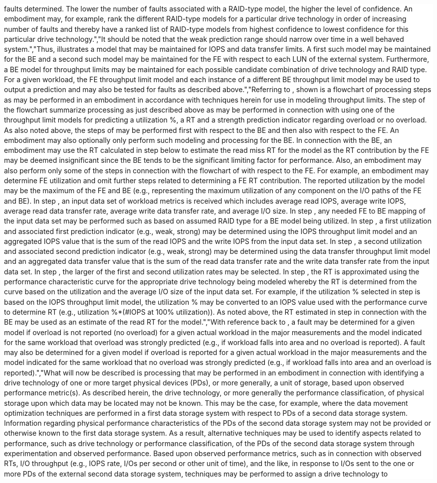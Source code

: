 faults determined. The lower the number of faults associated with a RAID-type model, the higher the level of confidence. An embodiment may, for example, rank the different RAID-type models for a particular drive technology in order of increasing number of faults and thereby have a ranked list of RAID-type models from highest confidence to lowest confidence for this particular drive technology.","It should be noted that the weak prediction range  should narrow over time in a well behaved system.","Thus,  illustrates a model that may be maintained for IOPS and data transfer limits. A first such model may be maintained for the BE and a second such model may be maintained for the FE with respect to each LUN of the external system. Furthermore, a BE model for throughput limits may be maintained for each possible candidate combination of drive technology and RAID type. For a given workload, the FE throughput limit model and each instance of a different BE throughput limit model may be used to output a prediction and may also be tested for faults as described above.","Referring to , shown is a flowchart of processing steps as may be performed in an embodiment in accordance with techniques herein for use in modeling throughput limits. The step of the flowchart  summarize processing as just described above as may be performed in connection with using one of the throughput limit models for predicting a utilization %, a RT and a strength prediction indicator regarding overload or no overload. As also noted above, the steps of  may be performed first with respect to the BE and then also with respect to the FE. An embodiment may also optionally only perform such modeling and processing for the BE. In connection with the BE, an embodiment may use the RT calculated in step  below to estimate the read miss RT for the model as the RT contribution by the FE may be deemed insignificant since the BE tends to be the significant limiting factor for performance. Also, an embodiment may also perform only some of the steps in connection with the flowchart of  with respect to the FE. For example, an embodiment may determine FE utilization and omit further steps related to determining a FE RT contribution. The reported utilization by the model may be the maximum of the FE and BE (e.g., representing the maximum utilization of any component on the I\/O paths of the FE and BE). In step , an input data set of workload metrics is received which includes average read IOPS, average write IOPS, average read data transfer rate, average write data transfer rate, and average I\/O size. In step , any needed FE to BE mapping of the input data set may be performed such as based on assumed RAID type for a BE model being utilized. In step , a first utilization and associated first prediction indicator (e.g., weak, strong) may be determined using the IOPS throughput limit model and an aggregated IOPS value that is the sum of the read IOPS and the write IOPS from the input data set. In step , a second utilization and associated second prediction indicator (e.g., weak, strong) may be determined using the data transfer throughput limit model and an aggregated data transfer value that is the sum of the read data transfer rate and the write data transfer rate from the input data set. In step , the larger of the first and second utilization rates may be selected. In step , the RT is approximated using the performance characteristic curve for the appropriate drive technology being modeled whereby the RT is determined from the curve based on the utilization and the average I\/O size of the input data set. For example, if the utilization % selected in step  is based on the IOPS throughput limit model, the utilization % may be converted to an IOPS value used with the performance curve to determine RT (e.g., utilization %*(#IOPS at 100% utilization)). As noted above, the RT estimated in step  in connection with the BE may be used as an estimate of the read RT for the model.","With reference back to , a fault may be determined for a given model if overload is not reported (no overload) for a given actual workload in the major measurements and the model indicated for the same workload that overload was strongly predicted (e.g., if workload falls into area  and no overload is reported). A fault may also be determined for a given model if overload is reported for a given actual workload in the major measurements and the model indicated for the same workload that no overload was strongly predicted (e.g., if workload falls into area  and an overload is reported).","What will now be described is processing that may be performed in an embodiment in connection with identifying a drive technology of one or more target physical devices (PDs), or more generally, a unit of storage, based upon observed performance metric(s). As described herein, the drive technology, or more generally the performance classification, of physical storage upon which data may be located may not be known. This may be the case, for example, where the data movement optimization techniques are performed in a first data storage system with respect to PDs of a second data storage system. Information regarding physical performance characteristics of the PDs of the second data storage system may not be provided or otherwise known to the first data storage system. As a result, alternative techniques may be used to identify aspects related to performance, such as drive technology or performance classification, of the PDs of the second data storage system through experimentation and observed performance. Based upon observed performance metrics, such as in connection with observed RTs, I\/O throughput (e.g., IOPS rate, I\/Os per second or other unit of time), and the like, in response to I\/Os sent to the one or more PDs of the external second data storage system, techniques may be performed to assign a drive technology to